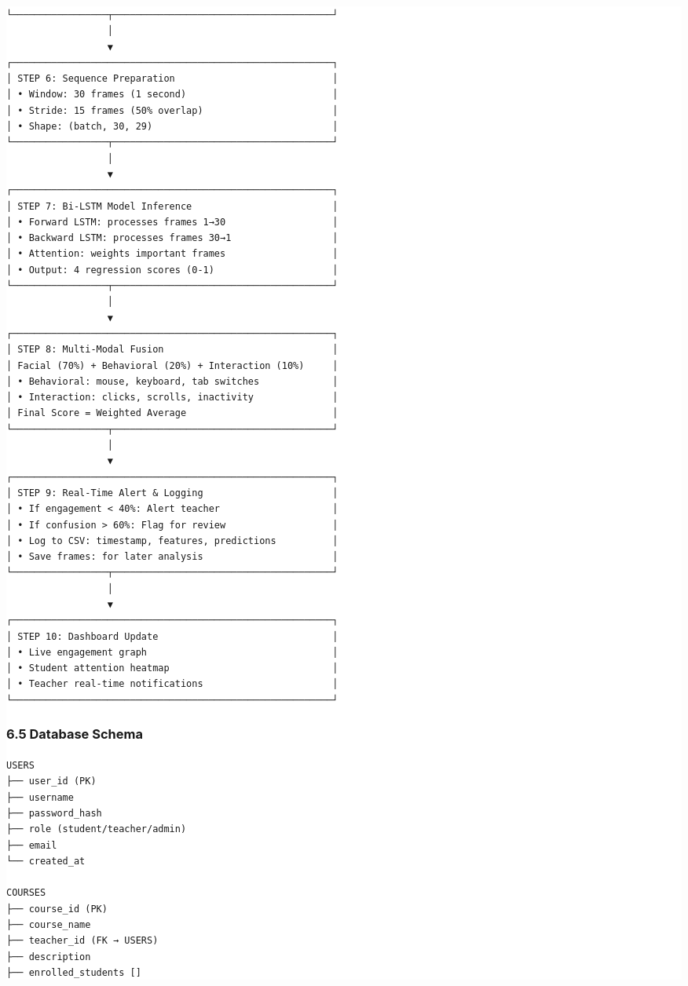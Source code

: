 ```
└─────────────────┬───────────────────────────────────────┘
                  │
                  ▼
┌─────────────────────────────────────────────────────────┐
│ STEP 6: Sequence Preparation                            │
│ • Window: 30 frames (1 second)                          │
│ • Stride: 15 frames (50% overlap)                       │
│ • Shape: (batch, 30, 29)                                │
└─────────────────┬───────────────────────────────────────┘
                  │
                  ▼
┌─────────────────────────────────────────────────────────┐
│ STEP 7: Bi-LSTM Model Inference                         │
│ • Forward LSTM: processes frames 1→30                   │
│ • Backward LSTM: processes frames 30→1                  │
│ • Attention: weights important frames                   │
│ • Output: 4 regression scores (0-1)                     │
└─────────────────┬───────────────────────────────────────┘
                  │
                  ▼
┌─────────────────────────────────────────────────────────┐
│ STEP 8: Multi-Modal Fusion                              │
│ Facial (70%) + Behavioral (20%) + Interaction (10%)     │
│ • Behavioral: mouse, keyboard, tab switches             │
│ • Interaction: clicks, scrolls, inactivity              │
│ Final Score = Weighted Average                          │
└─────────────────┬───────────────────────────────────────┘
                  │
                  ▼
┌─────────────────────────────────────────────────────────┐
│ STEP 9: Real-Time Alert & Logging                       │
│ • If engagement < 40%: Alert teacher                    │
│ • If confusion > 60%: Flag for review                   │
│ • Log to CSV: timestamp, features, predictions          │
│ • Save frames: for later analysis                       │
└─────────────────┬───────────────────────────────────────┘
                  │
                  ▼
┌─────────────────────────────────────────────────────────┐
│ STEP 10: Dashboard Update                               │
│ • Live engagement graph                                 │
│ • Student attention heatmap                             │
│ • Teacher real-time notifications                       │
└─────────────────────────────────────────────────────────┘
```

### 6.5 Database Schema

```
USERS
├── user_id (PK)
├── username
├── password_hash
├── role (student/teacher/admin)
├── email
└── created_at

COURSES
├── course_id (PK)
├── course_name
├── teacher_id (FK → USERS)
├── description
├── enrolled_students []
```